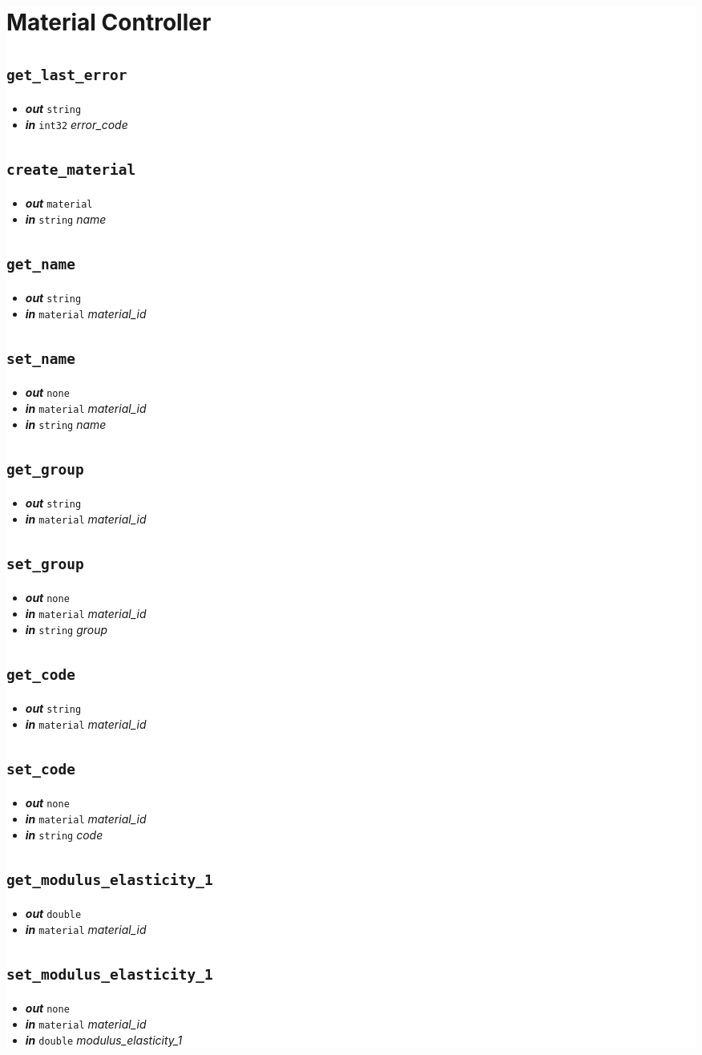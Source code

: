 # Material Controller

## `get_last_error`
- **_out_** `string`
- **_in_** `int32` _error_code_

## `create_material`
- **_out_** `material`
- **_in_** `string` _name_

## `get_name`
- **_out_** `string`
- **_in_** `material` _material_id_

## `set_name`
- **_out_** `none`
- **_in_** `material` _material_id_
- **_in_** `string` _name_

## `get_group`
- **_out_** `string`
- **_in_** `material` _material_id_

## `set_group`
- **_out_** `none`
- **_in_** `material` _material_id_
- **_in_** `string` _group_

## `get_code`
- **_out_** `string`
- **_in_** `material` _material_id_

## `set_code`
- **_out_** `none`
- **_in_** `material` _material_id_
- **_in_** `string` _code_

## `get_modulus_elasticity_1`
- **_out_** `double`
- **_in_** `material` _material_id_

## `set_modulus_elasticity_1`
- **_out_** `none`
- **_in_** `material` _material_id_
- **_in_** `double` _modulus_elasticity_1_

